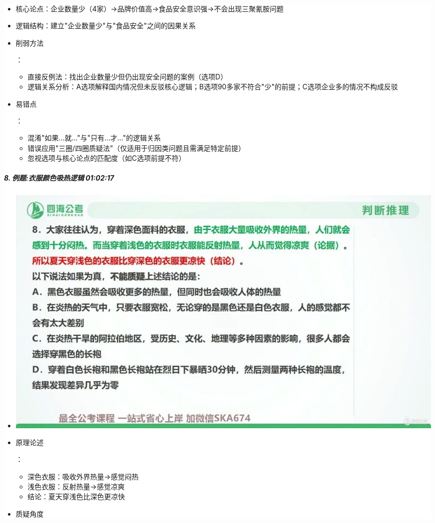 - 核心论点：企业数量少（4家）→品牌价值高→食品安全意识强→不会出现三聚氰胺问题

- 逻辑结构：建立"企业数量少"与"食品安全"之间的因果关系

- 削弱方法

  ：

  - 直接反例法：找出企业数量少但仍出现安全问题的案例（选项D）
  - 逻辑关系分析：A选项解释国内情况但未反驳核心逻辑；B选项90多家不符合"少"的前提；C选项企业多的情况不构成反驳

- 易错点

  ：

  - 混淆"如果...就..."与"只有...才..."的逻辑关系
  - 错误应用"三圈/四圈质疑法"（仅适用于归因类问题且需满足特定前提）
  - 忽视选项与核心论点的匹配度（如C选项前提不符）

##### 8. 例题:衣服颜色吸热逻辑 ﻿01:02:17﻿

- ![img](../public/%E5%88%A4%E6%96%AD%E6%8E%A8%E7%90%86/%E5%9B%BE%E6%8E%A820250731/2c81b0ec8l5ef4da915f889b9b4bad86.jpeg)

- 原理论述

  ：

  - 深色衣服：吸收外界热量→感觉闷热
  - 浅色衣服：反射热量→感觉凉爽
  - 结论：夏天穿浅色比深色更凉快

- 质疑角度

